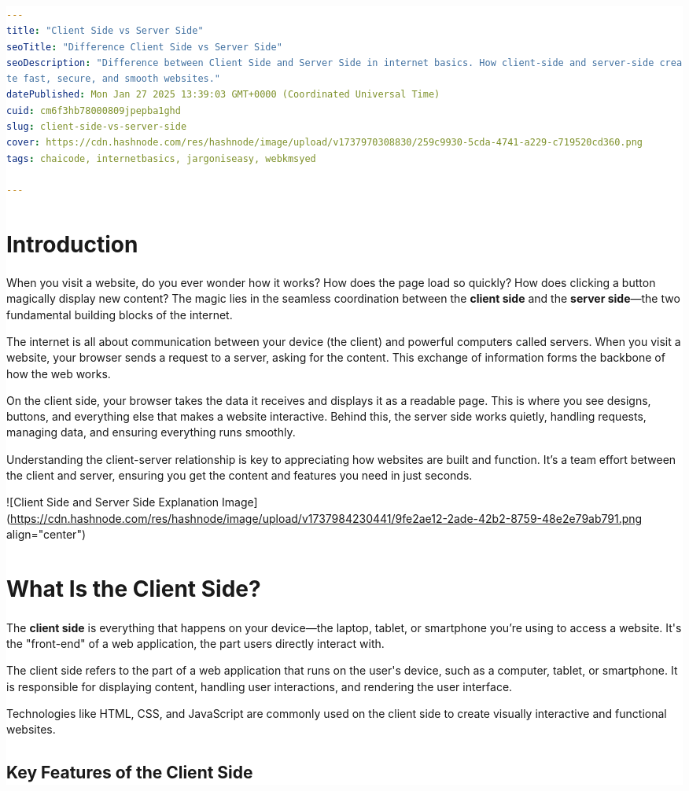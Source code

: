 ```yaml
---
title: "Client Side vs Server Side"
seoTitle: "Difference Client Side vs Server Side"
seoDescription: "Difference between Client Side and Server Side in internet basics. How client-side and server-side create fast, secure, and smooth websites."
datePublished: Mon Jan 27 2025 13:39:03 GMT+0000 (Coordinated Universal Time)
cuid: cm6f3hb78000809jpepba1ghd
slug: client-side-vs-server-side
cover: https://cdn.hashnode.com/res/hashnode/image/upload/v1737970308830/259c9930-5cda-4741-a229-c719520cd360.png
tags: chaicode, internetbasics, jargoniseasy, webkmsyed

---
```


# **Introduction**

When you visit a website, do you ever wonder how it works? How does the page load so quickly? How does clicking a button magically display new content? The magic lies in the seamless coordination between the **client side** and the **server side**—the two fundamental building blocks of the internet.

The internet is all about communication between your device (the client) and powerful computers called servers. When you visit a website, your browser sends a request to a server, asking for the content. This exchange of information forms the backbone of how the web works.

On the client side, your browser takes the data it receives and displays it as a readable page. This is where you see designs, buttons, and everything else that makes a website interactive. Behind this, the server side works quietly, handling requests, managing data, and ensuring everything runs smoothly.

Understanding the client-server relationship is key to appreciating how websites are built and function. It’s a team effort between the client and server, ensuring you get the content and features you need in just seconds.

![Client Side and Server Side Explanation Image](https://cdn.hashnode.com/res/hashnode/image/upload/v1737984230441/9fe2ae12-2ade-42b2-8759-48e2e79ab791.png align="center")

# **What Is the Client Side?**

The **client side** is everything that happens on your device—the laptop, tablet, or smartphone you’re using to access a website. It's the "front-end" of a web application, the part users directly interact with.

The client side refers to the part of a web application that runs on the user's device, such as a computer, tablet, or smartphone. It is responsible for displaying content, handling user interactions, and rendering the user interface.

Technologies like HTML, CSS, and JavaScript are commonly used on the client side to create visually interactive and functional websites.

## **Key Features of the Client Side**
